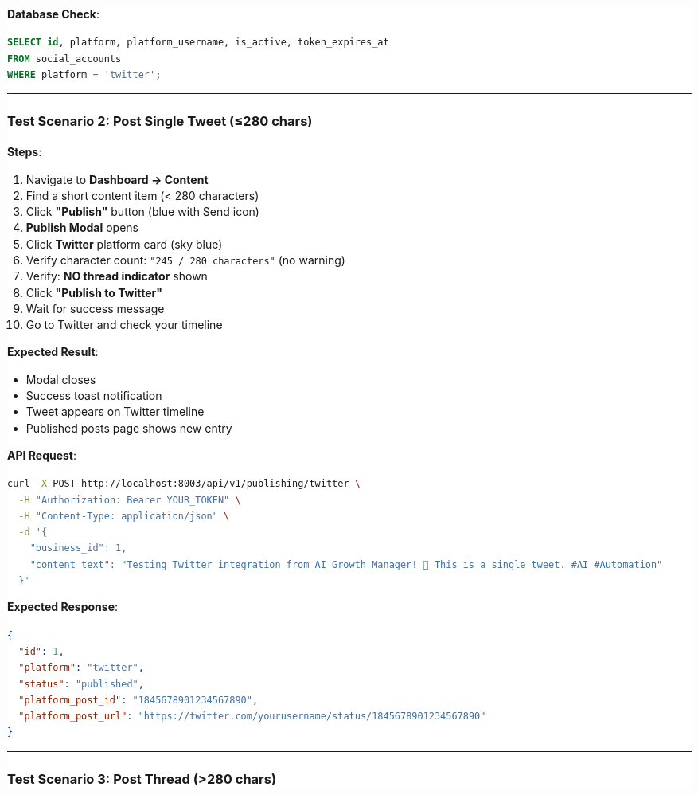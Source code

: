 **Database Check**:
```sql
SELECT id, platform, platform_username, is_active, token_expires_at 
FROM social_accounts 
WHERE platform = 'twitter';
```

---

### Test Scenario 2: Post Single Tweet (≤280 chars)

**Steps**:
1. Navigate to **Dashboard → Content**
2. Find a short content item (< 280 characters)
3. Click **"Publish"** button (blue with Send icon)
4. **Publish Modal** opens
5. Click **Twitter** platform card (sky blue)
6. Verify character count: `"245 / 280 characters"` (no warning)
7. Verify: **NO thread indicator** shown
8. Click **"Publish to Twitter"**
9. Wait for success message
10. Go to Twitter and check your timeline

**Expected Result**:
- Modal closes
- Success toast notification
- Tweet appears on Twitter timeline
- Published posts page shows new entry

**API Request**:
```bash
curl -X POST http://localhost:8003/api/v1/publishing/twitter \
  -H "Authorization: Bearer YOUR_TOKEN" \
  -H "Content-Type: application/json" \
  -d '{
    "business_id": 1,
    "content_text": "Testing Twitter integration from AI Growth Manager! 🚀 This is a single tweet. #AI #Automation"
  }'
```

**Expected Response**:
```json
{
  "id": 1,
  "platform": "twitter",
  "status": "published",
  "platform_post_id": "1845678901234567890",
  "platform_post_url": "https://twitter.com/yourusername/status/1845678901234567890"
}
```

---

### Test Scenario 3: Post Thread (>280 chars)
